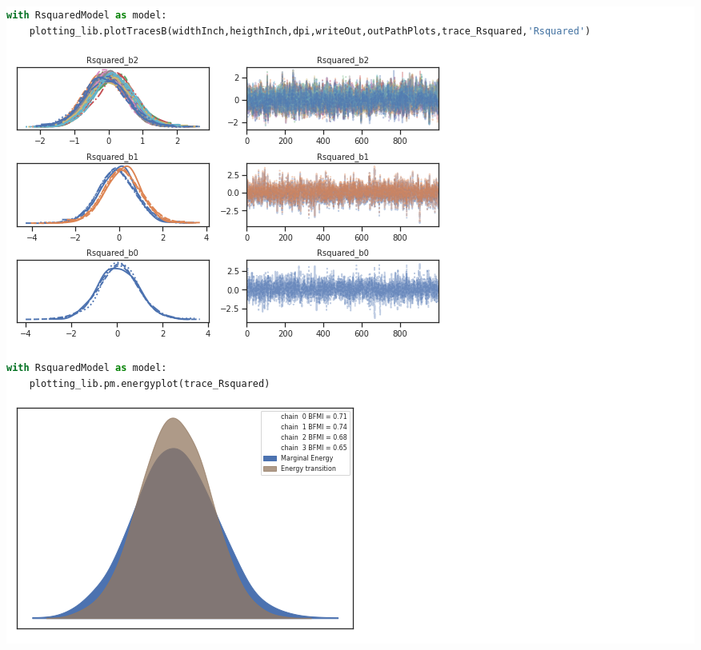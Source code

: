 


```python
with RsquaredModel as model:
    plotting_lib.plotTracesB(widthInch,heigthInch,dpi,writeOut,outPathPlots,trace_Rsquared,'Rsquared')
```


    
![png](Statistical_Model_ThreeFactor_filter_weak_files/Statistical_Model_ThreeFactor_filter_weak_83_0.png)
    



```python
with RsquaredModel as model:
    plotting_lib.pm.energyplot(trace_Rsquared)
```


    
![png](Statistical_Model_ThreeFactor_filter_weak_files/Statistical_Model_ThreeFactor_filter_weak_84_0.png)
    